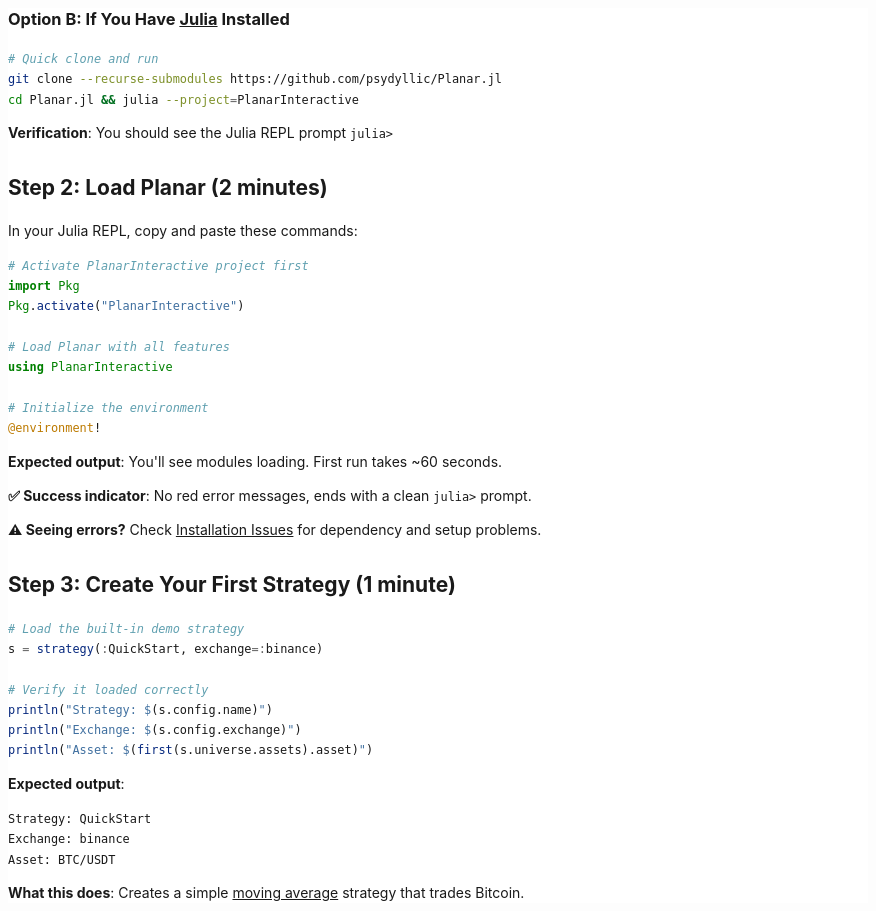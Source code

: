 ### Option B: If You Have [Julia](https://julialang.org/) Installed

```bash
# Quick clone and run
git clone --recurse-submodules https://github.com/psydyllic/Planar.jl
cd Planar.jl && julia --project=PlanarInteractive
```

**Verification**: You should see the Julia REPL prompt `julia>`

## Step 2: Load Planar (2 minutes)

In your Julia REPL, copy and paste these commands:

```julia
# Activate PlanarInteractive project first
import Pkg
Pkg.activate("PlanarInteractive")

# Load Planar with all features
using PlanarInteractive

# Initialize the environment
@environment!
```

**Expected output**: You'll see modules loading. First run takes ~60 seconds.

**✅ Success indicator**: No red error messages, ends with a clean `julia>` prompt.

**⚠️ Seeing errors?** Check [Installation Issues](../troubleshooting/installation-issues.md) for dependency and setup problems.

## Step 3: Create Your First Strategy (1 minute)

```julia
# Load the built-in demo strategy
s = strategy(:QuickStart, exchange=:binance)

# Verify it loaded correctly
println("Strategy: $(s.config.name)")
println("Exchange: $(s.config.exchange)")
println("Asset: $(first(s.universe.assets).asset)")
```

**Expected output**: 
```
Strategy: QuickStart
Exchange: binance  
Asset: BTC/USDT
```

**What this does**: Creates a simple [moving average](../guides/strategy-development.md#technical-indicators) strategy that trades Bitcoin.
